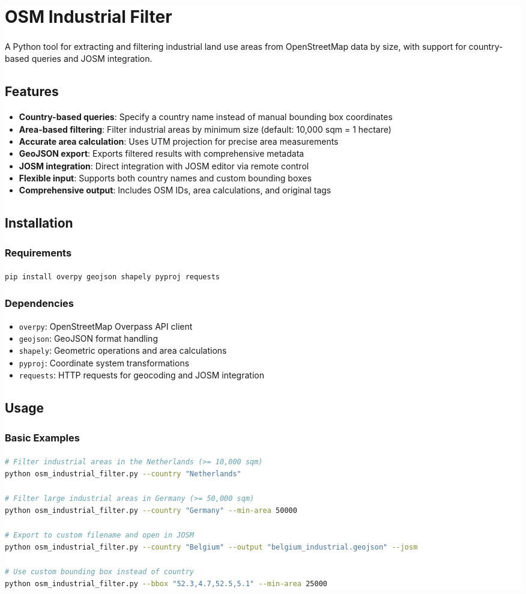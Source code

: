 # OSM Industrial Filter

A Python tool for extracting and filtering industrial land use areas from OpenStreetMap data by size, with support for country-based queries and JOSM integration.

## Features

- **Country-based queries**: Specify a country name instead of manual bounding box coordinates
- **Area-based filtering**: Filter industrial areas by minimum size (default: 10,000 sqm = 1 hectare)
- **Accurate area calculation**: Uses UTM projection for precise area measurements
- **GeoJSON export**: Exports filtered results with comprehensive metadata
- **JOSM integration**: Direct integration with JOSM editor via remote control
- **Flexible input**: Supports both country names and custom bounding boxes
- **Comprehensive output**: Includes OSM IDs, area calculations, and original tags

## Installation

### Requirements

```bash
pip install overpy geojson shapely pyproj requests
```

### Dependencies

- `overpy`: OpenStreetMap Overpass API client
- `geojson`: GeoJSON format handling
- `shapely`: Geometric operations and area calculations
- `pyproj`: Coordinate system transformations
- `requests`: HTTP requests for geocoding and JOSM integration

## Usage

### Basic Examples

```bash
# Filter industrial areas in the Netherlands (>= 10,000 sqm)
python osm_industrial_filter.py --country "Netherlands"

# Filter large industrial areas in Germany (>= 50,000 sqm)
python osm_industrial_filter.py --country "Germany" --min-area 50000

# Export to custom filename and open in JOSM
python osm_industrial_filter.py --country "Belgium" --output "belgium_industrial.geojson" --josm

# Use custom bounding box instead of country
python osm_industrial_filter.py --bbox "52.3,4.7,52.5,5.1" --min-area 25000
```
